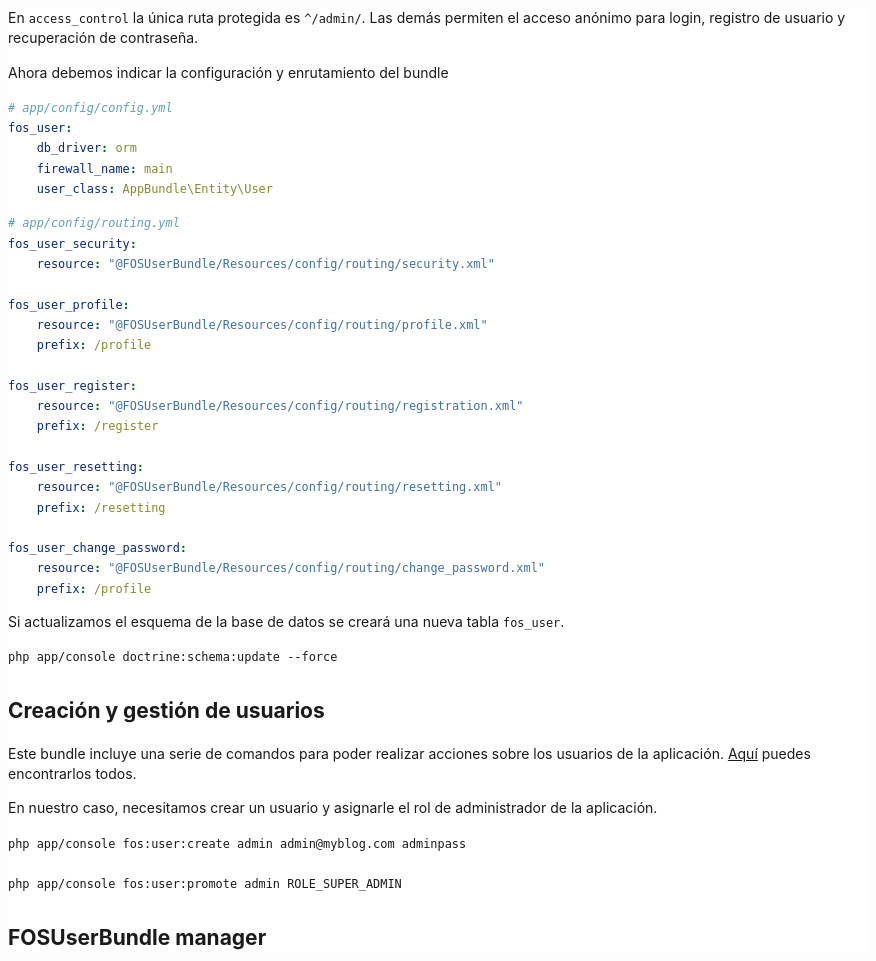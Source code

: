 En `access_control` la única ruta protegida es `^/admin/`. Las demás permiten el acceso anónimo para login, registro de usuario y recuperación de contraseña.

Ahora debemos indicar la configuración y enrutamiento del bundle

```yml
# app/config/config.yml
fos_user:
    db_driver: orm
    firewall_name: main
    user_class: AppBundle\Entity\User
```

```yml
# app/config/routing.yml
fos_user_security:
    resource: "@FOSUserBundle/Resources/config/routing/security.xml"

fos_user_profile:
    resource: "@FOSUserBundle/Resources/config/routing/profile.xml"
    prefix: /profile

fos_user_register:
    resource: "@FOSUserBundle/Resources/config/routing/registration.xml"
    prefix: /register

fos_user_resetting:
    resource: "@FOSUserBundle/Resources/config/routing/resetting.xml"
    prefix: /resetting

fos_user_change_password:
    resource: "@FOSUserBundle/Resources/config/routing/change_password.xml"
    prefix: /profile
```

Si actualizamos el esquema de la base de datos se creará una nueva tabla `fos_user`.

```
php app/console doctrine:schema:update --force
```

## Creación y gestión de usuarios ##

Este bundle incluye una serie de comandos para poder realizar acciones sobre los usuarios de la aplicación. [Aquí](https://symfony.com/doc/1.3.x/bundles/FOSUserBundle/command_line_tools.html)  puedes encontrarlos todos.

En nuestro caso, necesitamos crear un usuario y asignarle el rol de administrador de la aplicación.

```
php app/console fos:user:create admin admin@myblog.com adminpass

php app/console fos:user:promote admin ROLE_SUPER_ADMIN
```


## FOSUserBundle manager ##
